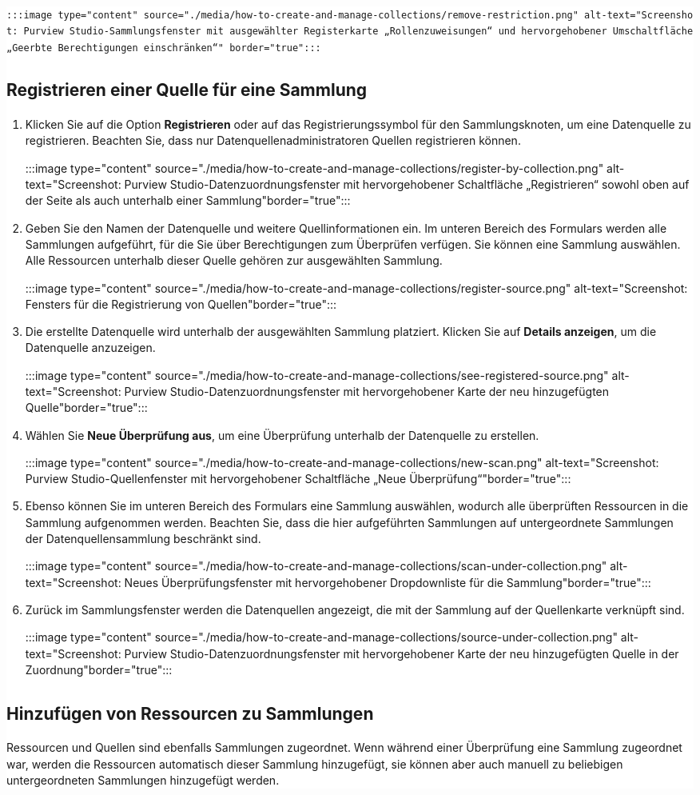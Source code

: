     :::image type="content" source="./media/how-to-create-and-manage-collections/remove-restriction.png" alt-text="Screenshot: Purview Studio-Sammlungsfenster mit ausgewählter Registerkarte „Rollenzuweisungen“ und hervorgehobener Umschaltfläche „Geerbte Berechtigungen einschränken“" border="true":::
    
## <a name="register-source-to-a-collection"></a>Registrieren einer Quelle für eine Sammlung

1. Klicken Sie auf die Option **Registrieren** oder auf das Registrierungssymbol für den Sammlungsknoten, um eine Datenquelle zu registrieren. Beachten Sie, dass nur Datenquellenadministratoren Quellen registrieren können.

    :::image type="content" source="./media/how-to-create-and-manage-collections/register-by-collection.png" alt-text="Screenshot: Purview Studio-Datenzuordnungsfenster mit hervorgehobener Schaltfläche „Registrieren“ sowohl oben auf der Seite als auch unterhalb einer Sammlung"border="true":::

1. Geben Sie den Namen der Datenquelle und weitere Quellinformationen ein.  Im unteren Bereich des Formulars werden alle Sammlungen aufgeführt, für die Sie über Berechtigungen zum Überprüfen verfügen. Sie können eine Sammlung auswählen. Alle Ressourcen unterhalb dieser Quelle gehören zur ausgewählten Sammlung.

    :::image type="content" source="./media/how-to-create-and-manage-collections/register-source.png" alt-text="Screenshot: Fensters für die Registrierung von Quellen"border="true":::

1. Die erstellte Datenquelle wird unterhalb der ausgewählten Sammlung platziert. Klicken Sie auf **Details anzeigen**, um die Datenquelle anzuzeigen.

    :::image type="content" source="./media/how-to-create-and-manage-collections/see-registered-source.png" alt-text="Screenshot: Purview Studio-Datenzuordnungsfenster mit hervorgehobener Karte der neu hinzugefügten Quelle"border="true":::

1. Wählen Sie **Neue Überprüfung aus**, um eine Überprüfung unterhalb der Datenquelle zu erstellen.

    :::image type="content" source="./media/how-to-create-and-manage-collections/new-scan.png" alt-text="Screenshot: Purview Studio-Quellenfenster mit hervorgehobener Schaltfläche „Neue Überprüfung“"border="true":::

1. Ebenso können Sie im unteren Bereich des Formulars eine Sammlung auswählen, wodurch alle überprüften Ressourcen in die Sammlung aufgenommen werden.
Beachten Sie, dass die hier aufgeführten Sammlungen auf untergeordnete Sammlungen der Datenquellensammlung beschränkt sind.

    :::image type="content" source="./media/how-to-create-and-manage-collections/scan-under-collection.png" alt-text="Screenshot: Neues Überprüfungsfenster mit hervorgehobener Dropdownliste für die Sammlung"border="true":::

1. Zurück im Sammlungsfenster werden die Datenquellen angezeigt, die mit der Sammlung auf der Quellenkarte verknüpft sind.

    :::image type="content" source="./media/how-to-create-and-manage-collections/source-under-collection.png" alt-text="Screenshot: Purview Studio-Datenzuordnungsfenster mit hervorgehobener Karte der neu hinzugefügten Quelle in der Zuordnung"border="true":::

## <a name="add-assets-to-collections"></a>Hinzufügen von Ressourcen zu Sammlungen

Ressourcen und Quellen sind ebenfalls Sammlungen zugeordnet. Wenn während einer Überprüfung eine Sammlung zugeordnet war, werden die Ressourcen automatisch dieser Sammlung hinzugefügt, sie können aber auch manuell zu beliebigen untergeordneten Sammlungen hinzugefügt werden.
